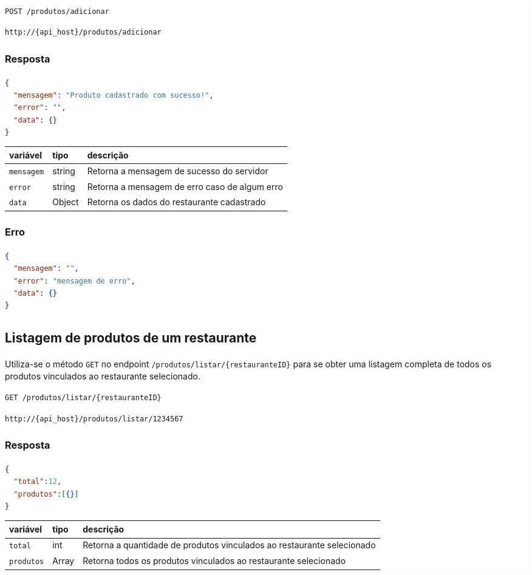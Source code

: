 

  
`POST /produtos/adicionar`

    http://{api_host}/produtos/adicionar

### Resposta

  ```json
  {
    "mensagem": "Produto cadastrado com sucesso!",
    "error": "",
    "data": {}
  }
  ```


| variável     | tipo               | descrição                 |
|:-------------|:---------------|:----------------------------|
| `mensagem`    |string                   | Retorna a mensagem de sucesso do servidor|
| `error`    |string                   | Retorna a mensagem de erro caso de algum erro|
| `data`    |Object                   | Retorna os dados do restaurante cadastrado|



### Erro

  ```json
  {
    "mensagem": "",
    "error": "mensagem de erro",
    "data": {}
  }
  ```

## Listagem de produtos de um restaurante

Utiliza-se o método `GET` no endpoint `/produtos/listar/{restauranteID}` para se obter uma listagem completa de todos os produtos vinculados ao restaurante selecionado. 
  
`GET /produtos/listar/{restauranteID}`

    http://{api_host}/produtos/listar/1234567

### Resposta

  ```json
  {
    "total":12,
    "produtos":[{}]
  }
  ```

| variável     | tipo               | descrição                 |
|:-------------|:---------------|:----------------------------|
| `total`    |int                   | Retorna a quantidade de produtos vinculados ao restaurante selecionado|
| `produtos`    |Array                   | Retorna todos os produtos vinculados ao restaurante selecionado|
